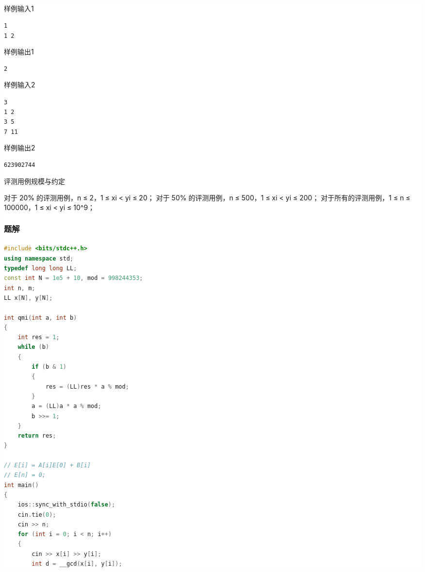 样例输入1

```
1
1 2
```

样例输出1

```
2
```

样例输入2

```
3
1 2
3 5
7 11
```

样例输出2

```
623902744
```

评测用例规模与约定

对于 20% 的评测用例，n ≤ 2，1 ≤ xi < yi ≤ 20；
对于 50% 的评测用例，n ≤ 500，1 ≤ xi < yi ≤ 200；
对于所有的评测用例，1 ≤ n ≤ 100000，1 ≤ xi < yi ≤ 10^9；

### 题解

```cpp
#include <bits/stdc++.h>
using namespace std;
typedef long long LL;
const int N = 1e5 + 10, mod = 998244353;
int n, m;
LL x[N], y[N];

int qmi(int a, int b)
{
    int res = 1;
    while (b)
    {
        if (b & 1)
        {
            res = (LL)res * a % mod;
        }
        a = (LL)a * a % mod;
        b >>= 1;
    }
    return res;
}

// E[i] = A[i]E[0] + B[i]
// E[n] = 0;
int main()
{
    ios::sync_with_stdio(false);
    cin.tie(0);
    cin >> n;
    for (int i = 0; i < n; i++)
    {
        cin >> x[i] >> y[i];
        int d = __gcd(x[i], y[i]);
```